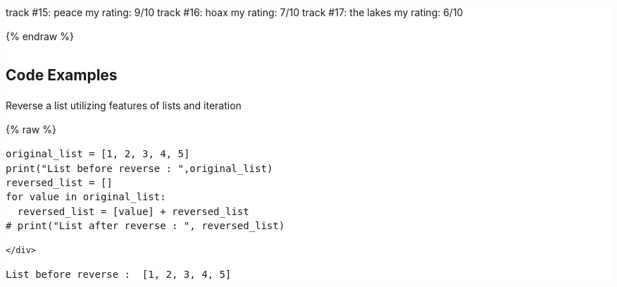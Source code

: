 track #15: peace
    my rating: 9/10
track #16: hoax
    my rating: 7/10
track #17: the lakes
    my rating: 6/10
</pre>
</div>
</div>

</div>
</div>

</div>
    {% endraw %}

<div class="cell border-box-sizing text_cell rendered"><div class="inner_cell">
<div class="text_cell_render border-box-sizing rendered_html">
<h2 id="Code-Examples">Code Examples<a class="anchor-link" href="#Code-Examples"> </a></h2>
</div>
</div>
</div>
<div class="cell border-box-sizing text_cell rendered"><div class="inner_cell">
<div class="text_cell_render border-box-sizing rendered_html">
<p>Reverse a list utilizing features of lists and iteration</p>

</div>
</div>
</div>
    {% raw %}
    
<div class="cell border-box-sizing code_cell rendered">
<div class="input">

<div class="inner_cell">
    <div class="input_area">
<div class=" highlight hl-ipython3"><pre><span></span><span class="n">original_list</span> <span class="o">=</span> <span class="p">[</span><span class="mi">1</span><span class="p">,</span> <span class="mi">2</span><span class="p">,</span> <span class="mi">3</span><span class="p">,</span> <span class="mi">4</span><span class="p">,</span> <span class="mi">5</span><span class="p">]</span>
<span class="nb">print</span><span class="p">(</span><span class="s2">&quot;List before reverse : &quot;</span><span class="p">,</span><span class="n">original_list</span><span class="p">)</span>
<span class="n">reversed_list</span> <span class="o">=</span> <span class="p">[]</span>
<span class="k">for</span> <span class="n">value</span> <span class="ow">in</span> <span class="n">original_list</span><span class="p">:</span>
  <span class="n">reversed_list</span> <span class="o">=</span> <span class="p">[</span><span class="n">value</span><span class="p">]</span> <span class="o">+</span> <span class="n">reversed_list</span>
<span class="c1"># print(&quot;List after reverse : &quot;, reversed_list)</span>
</pre></div>

    </div>
</div>
</div>

<div class="output_wrapper">
<div class="output">

<div class="output_area">

<div class="output_subarea output_stream output_stdout output_text">
<pre>List before reverse :  [1, 2, 3, 4, 5]
</pre>
</div>
</div>

</div>
</div>
